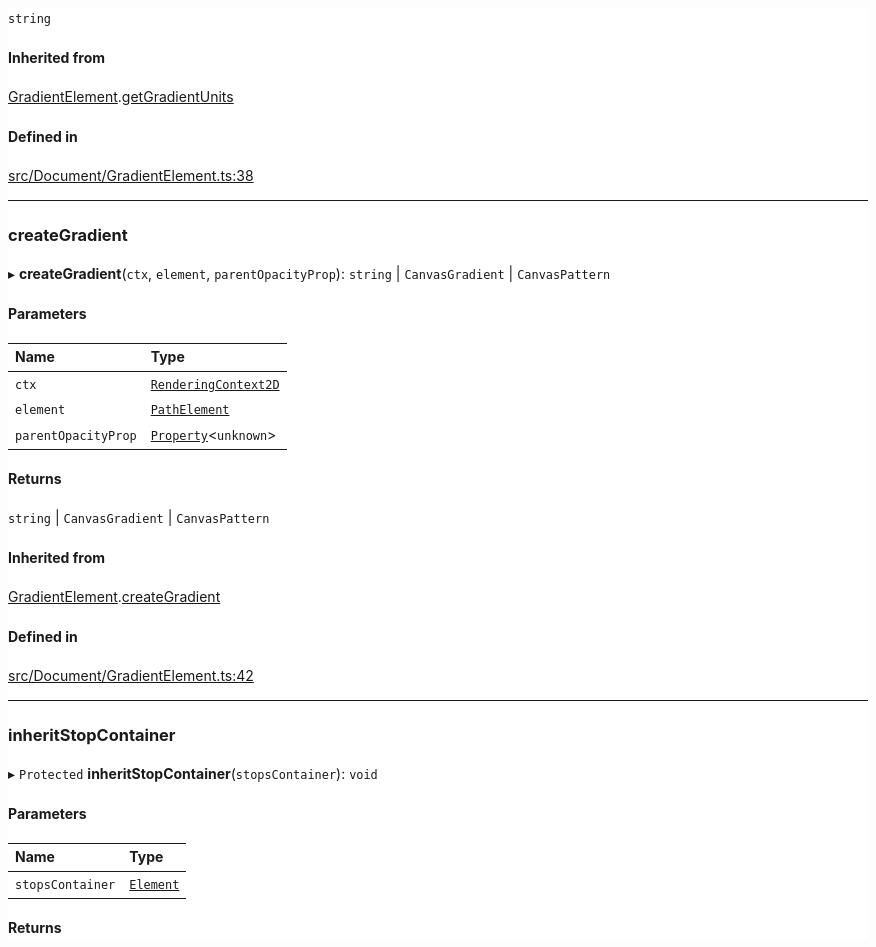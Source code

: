 `string`

#### Inherited from

[GradientElement](GradientElement.md).[getGradientUnits](GradientElement.md#getgradientunits)

#### Defined in

[src/Document/GradientElement.ts:38](https://github.com/canvg/canvg/blob/5c58ee8/src/Document/GradientElement.ts#L38)

___

### createGradient

▸ **createGradient**(`ctx`, `element`, `parentOpacityProp`): `string` \| `CanvasGradient` \| `CanvasPattern`

#### Parameters

| Name | Type |
| :------ | :------ |
| `ctx` | [`RenderingContext2D`](../#renderingcontext2d) |
| `element` | [`PathElement`](PathElement.md) |
| `parentOpacityProp` | [`Property`](Property.md)<`unknown`\> |

#### Returns

`string` \| `CanvasGradient` \| `CanvasPattern`

#### Inherited from

[GradientElement](GradientElement.md).[createGradient](GradientElement.md#creategradient)

#### Defined in

[src/Document/GradientElement.ts:42](https://github.com/canvg/canvg/blob/5c58ee8/src/Document/GradientElement.ts#L42)

___

### inheritStopContainer

▸ `Protected` **inheritStopContainer**(`stopsContainer`): `void`

#### Parameters

| Name | Type |
| :------ | :------ |
| `stopsContainer` | [`Element`](Element.md) |

#### Returns
